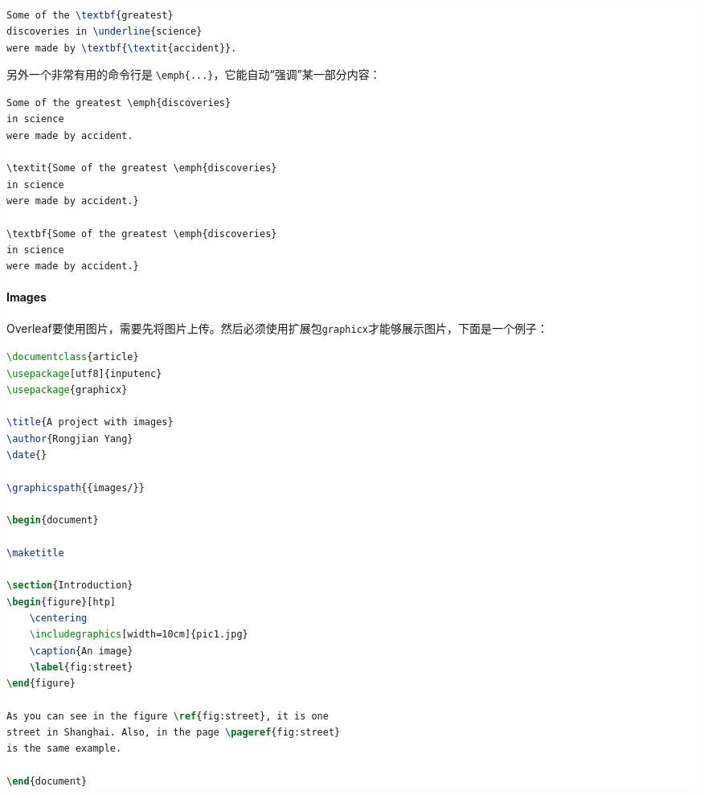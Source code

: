 ```latex
Some of the \textbf{greatest}
discoveries in \underline{science} 
were made by \textbf{\textit{accident}}.
```

另外一个非常有用的命令行是 `\emph{...}`，它能自动“强调”某一部分内容：

```
Some of the greatest \emph{discoveries} 
in science 
were made by accident.

\textit{Some of the greatest \emph{discoveries} 
in science 
were made by accident.}

\textbf{Some of the greatest \emph{discoveries} 
in science 
were made by accident.}
```

#### Images

Overleaf要使用图片，需要先将图片上传。然后必须使用扩展包`graphicx`才能够展示图片，下面是一个例子：

```latex
\documentclass{article}
\usepackage[utf8]{inputenc}
\usepackage{graphicx}

\title{A project with images}
\author{Rongjian Yang}
\date{}

\graphicspath{{images/}}

\begin{document}

\maketitle

\section{Introduction}
\begin{figure}[htp]
    \centering
    \includegraphics[width=10cm]{pic1.jpg}
    \caption{An image}
    \label{fig:street}
\end{figure}

As you can see in the figure \ref{fig:street}, it is one 
street in Shanghai. Also, in the page \pageref{fig:street} 
is the same example.

\end{document}
```
